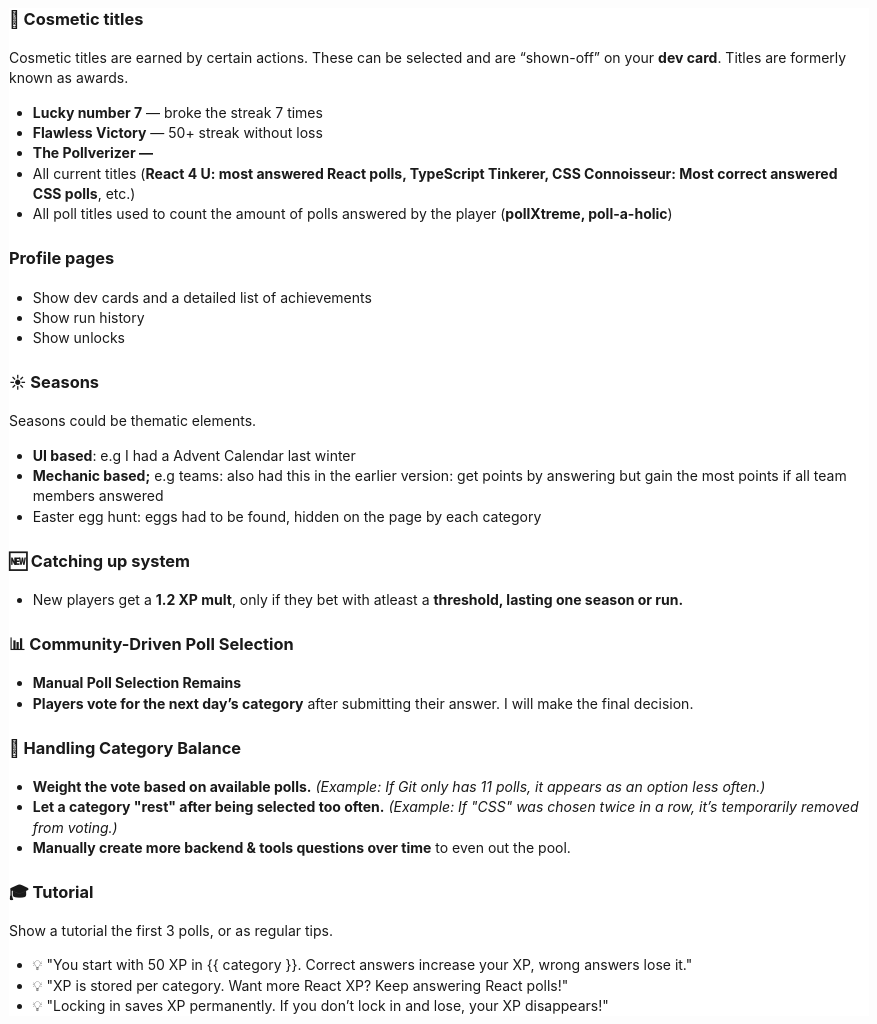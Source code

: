 ###

### 🦄 Cosmetic titles

Cosmetic titles are earned by certain actions. These can be selected and are “shown-off” on your **dev card**. Titles are formerly known as awards.

-   **Lucky number 7** — broke the streak 7 times
-   **Flawless Victory** — 50+ streak without loss
-   **The Pollverizer —**
-   All current titles (**React 4 U: most answered React polls, TypeScript Tinkerer, CSS Connoisseur: Most correct answered CSS polls**, etc.)
-   All poll titles used to count the amount of polls answered by the player (**pollXtreme, poll-a-holic**)

### Profile pages

-   Show dev cards and a detailed list of achievements
-   Show run history
-   Show unlocks

### ☀️ Seasons

Seasons could be thematic elements.

-   **UI based**: e.g I had a Advent Calendar last winter
-   **Mechanic based;** e.g teams: also had this in the earlier version: get points by answering but gain the most points if all team members answered
-   Easter egg hunt: eggs had to be found, hidden on the page by each category

### 🆕 Catching up system

-   New players get a **1.2 XP mult**, only if they bet with atleast a **threshold, lasting one season or run.**

### **📊 Community-Driven Poll Selection**

-   **Manual Poll Selection Remains**
-   **Players vote for the next day’s category** after submitting their answer. I will make the final decision.

### **🔧 Handling Category Balance**

-   **Weight the vote based on available polls.** *(Example: If Git only has 11 polls, it appears as an option less often.)*
-   **Let a category "rest" after being selected too often.** *(Example: If "CSS" was chosen twice in a row, it’s temporarily removed from voting.)*
-   **Manually create more backend & tools questions over time** to even out the pool.

### 🎓 Tutorial

Show a tutorial the first 3 polls, or as regular tips.

-   💡 "You start with 50 XP in {{ category }}. Correct answers increase your XP, wrong answers lose it."
-   💡 "XP is stored per category. Want more React XP? Keep answering React polls!"
-   💡 "Locking in saves XP permanently. If you don’t lock in and lose, your XP disappears!"
